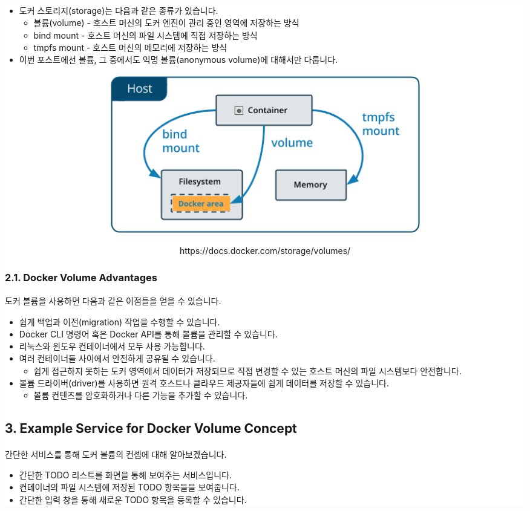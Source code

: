 * 도커 스토리지(storage)는 다음과 같은 종류가 있습니다.
    * 볼륨(volume) - 호스트 머신의 도커 엔진이 관리 중인 영역에 저장하는 방식
    * bind mount - 호스트 머신의 파일 시스템에 직접 저장하는 방식
    * tmpfs mount - 호스트 머신의 메모리에 저장하는 방식
* 이번 포스트에선 볼륨, 그 중에서도 익명 볼륨(anonymous volume)에 대해서만 다룹니다. 

<p align="center">
    <img src="/images/docker-anonymous-volume-2.JPG" width="60%">
</p>
<center>https://docs.docker.com/storage/volumes/</center>

### 2.1. Docker Volume Advantages

도커 볼륨을 사용하면 다음과 같은 이점들을 얻을 수 있습니다. 

* 쉽게 백업과 이전(migration) 작업을 수행할 수 있습니다.
* Docker CLI 명령어 혹은 Docker API를 통해 볼륨을 관리할 수 있습니다.
* 리눅스와 윈도우 컨테이너에서 모두 사용 가능합니다.
* 여러 컨테이너들 사이에서 안전하게 공유될 수 있습니다. 
    * 쉽게 접근하지 못하는 도커 영역에서 데이터가 저장되므로 직접 변경할 수 있는 호스트 머신의 파일 시스템보다 안전합니다. 
* 볼륨 드라이버(driver)를 사용하면 원격 호스트나 클라우드 제공자들에 쉽게 데이터를 저장할 수 있습니다.
    * 볼륨 컨텐츠를 암호화하거나 다른 기능을 추가할 수 있습니다.

## 3. Example Service for Docker Volume Concept

간단한 서비스를 통해 도커 볼륨의 컨셉에 대해 알아보겠습니다. 

* 간단한 TODO 리스트를 화면을 통해 보여주는 서비스입니다.
* 컨테이너의 파일 시스템에 저장된 TODO 항목들을 보여줍니다. 
* 간단한 입력 창을 통해 새로운 TODO 항목을 등록할 수 있습니다.

<p align="center">
